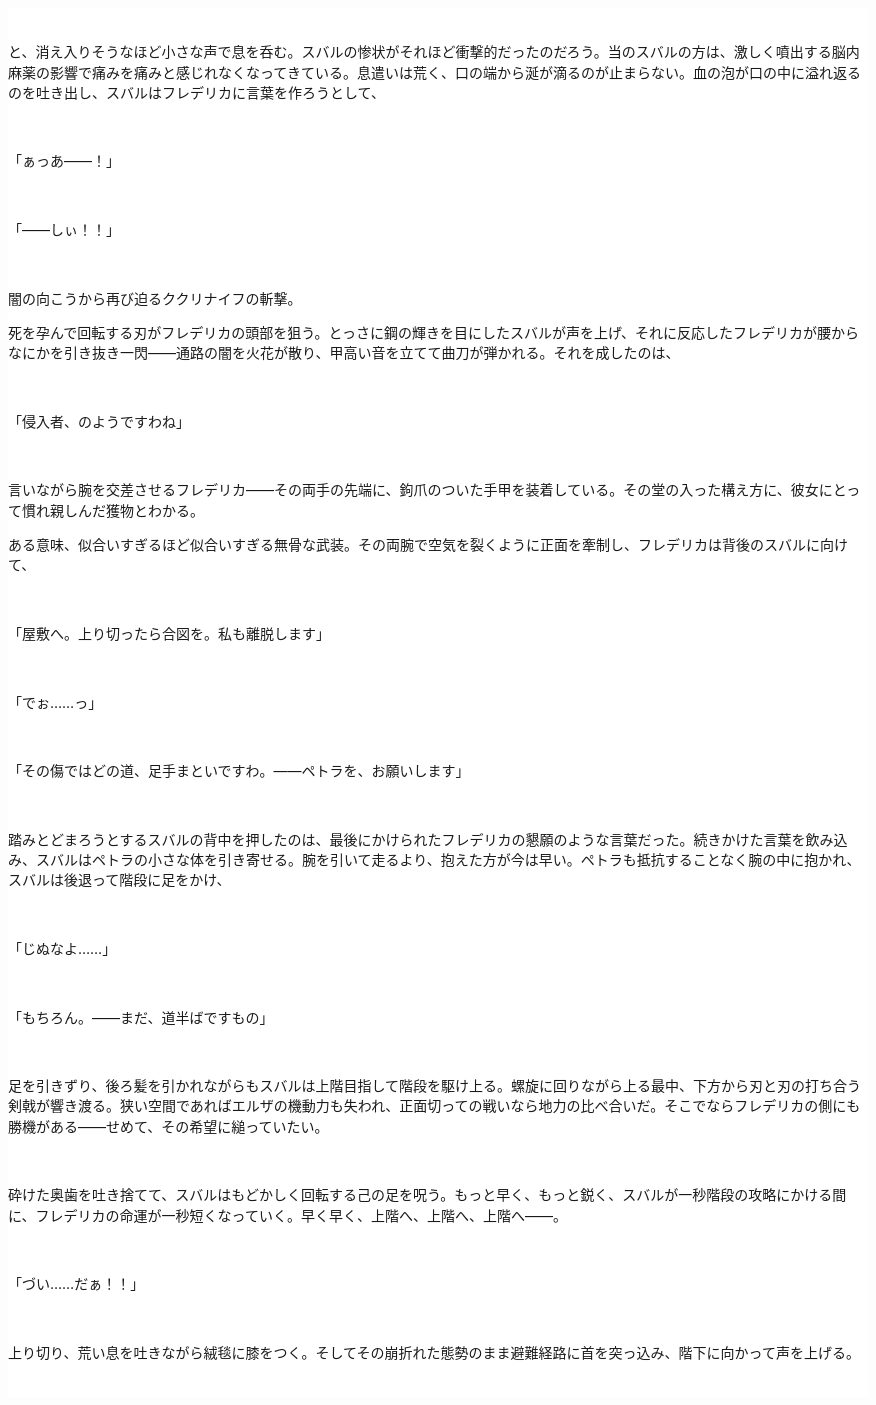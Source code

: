 　

と、消え入りそうなほど小さな声で息を呑む。スバルの惨状がそれほど衝撃的だったのだろう。当のスバルの方は、激しく噴出する脳内麻薬の影響で痛みを痛みと感じれなくなってきている。息遣いは荒く、口の端から涎が滴るのが止まらない。血の泡が口の中に溢れ返るのを吐き出し、スバルはフレデリカに言葉を作ろうとして、

　

「ぁっあ――！」

　

「――しぃ！！」

　

闇の向こうから再び迫るククリナイフの斬撃。

死を孕んで回転する刃がフレデリカの頭部を狙う。とっさに鋼の輝きを目にしたスバルが声を上げ、それに反応したフレデリカが腰からなにかを引き抜き一閃――通路の闇を火花が散り、甲高い音を立てて曲刀が弾かれる。それを成したのは、

　

「侵入者、のようですわね」

　

言いながら腕を交差させるフレデリカ――その両手の先端に、鉤爪のついた手甲を装着している。その堂の入った構え方に、彼女にとって慣れ親しんだ獲物とわかる。

ある意味、似合いすぎるほど似合いすぎる無骨な武装。その両腕で空気を裂くように正面を牽制し、フレデリカは背後のスバルに向けて、

　

「屋敷へ。上り切ったら合図を。私も離脱します」

　

「でぉ……っ」

　

「その傷ではどの道、足手まといですわ。――ペトラを、お願いします」

　

踏みとどまろうとするスバルの背中を押したのは、最後にかけられたフレデリカの懇願のような言葉だった。続きかけた言葉を飲み込み、スバルはペトラの小さな体を引き寄せる。腕を引いて走るより、抱えた方が今は早い。ペトラも抵抗することなく腕の中に抱かれ、スバルは後退って階段に足をかけ、

　

「じぬなよ……」

　

「もちろん。――まだ、道半ばですもの」

　

足を引きずり、後ろ髪を引かれながらもスバルは上階目指して階段を駆け上る。螺旋に回りながら上る最中、下方から刃と刃の打ち合う剣戟が響き渡る。狭い空間であればエルザの機動力も失われ、正面切っての戦いなら地力の比べ合いだ。そこでならフレデリカの側にも勝機がある――せめて、その希望に縋っていたい。

　

砕けた奥歯を吐き捨てて、スバルはもどかしく回転する己の足を呪う。もっと早く、もっと鋭く、スバルが一秒階段の攻略にかける間に、フレデリカの命運が一秒短くなっていく。早く早く、上階へ、上階へ、上階へ――。

　

「づい……だぁ！！」

　

上り切り、荒い息を吐きながら絨毯に膝をつく。そしてその崩折れた態勢のまま避難経路に首を突っ込み、階下に向かって声を上げる。

　